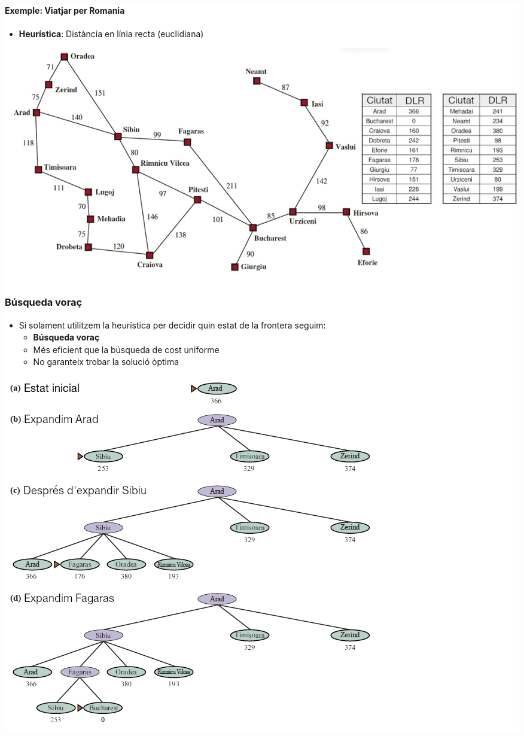 #### Exemple: Viatjar per Romania

* **Heurística**: Distància en línia recta (euclidiana)

![inline](../images%2Frumania_color_heu.png)

### Búsqueda voraç

* Si solament utilitzem la heurística per decidir quin estat de la frontera seguim:
    * **Búsqueda voraç**
    * Més eficient que la búsqueda de cost uniforme
    * No garanteix trobar la solució òptima

![right fit](../images/img_4.png)
